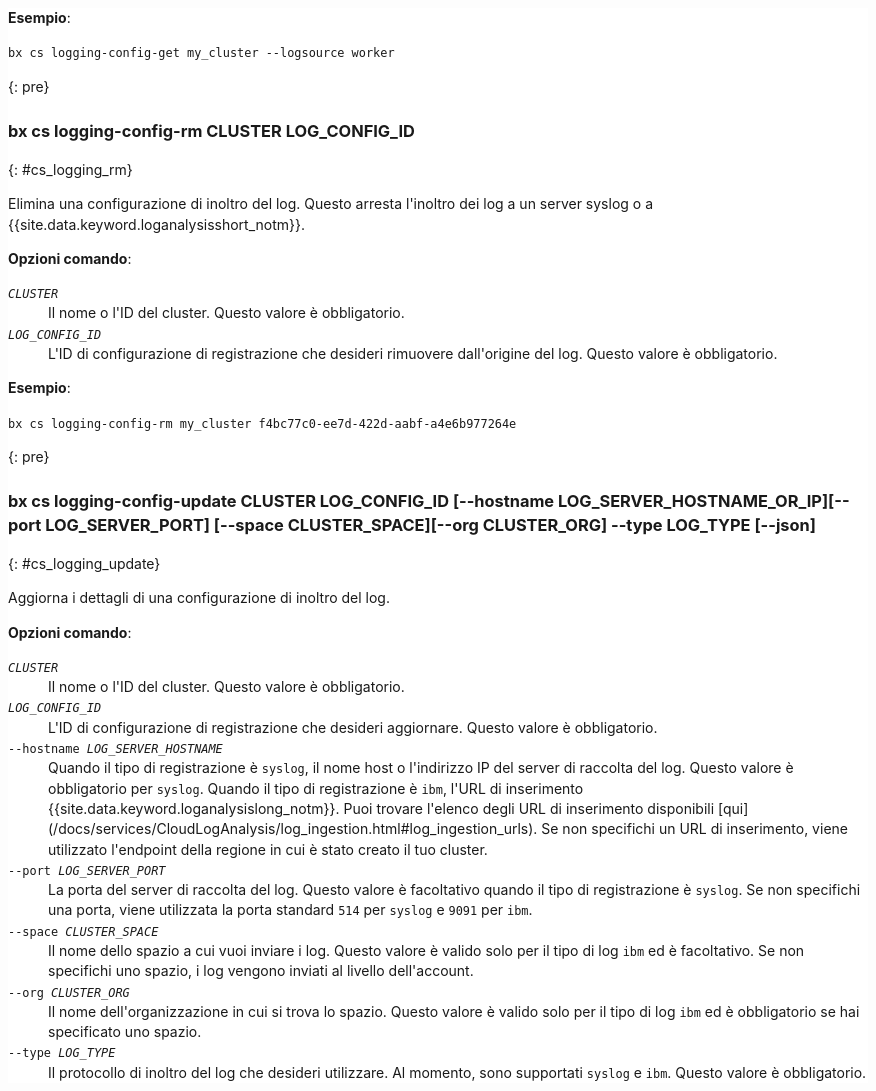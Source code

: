 **Esempio**:

  ```
  bx cs logging-config-get my_cluster --logsource worker
  ```
  {: pre}


### bx cs logging-config-rm CLUSTER LOG_CONFIG_ID
{: #cs_logging_rm}

Elimina una configurazione di inoltro del log. Questo arresta l'inoltro dei log a un server syslog o a {{site.data.keyword.loganalysisshort_notm}}.

<strong>Opzioni comando</strong>:

   <dl>
   <dt><code><em>CLUSTER</em></code></dt>
   <dd>Il nome o l'ID del cluster. Questo valore è obbligatorio.</dd>
   <dt><code><em>LOG_CONFIG_ID</em></code></dt>
   <dd>L'ID di configurazione di registrazione che desideri rimuovere dall'origine del log. Questo valore è obbligatorio.</dd>
   </dl>

**Esempio**:

  ```
  bx cs logging-config-rm my_cluster f4bc77c0-ee7d-422d-aabf-a4e6b977264e
  ```
  {: pre}


### bx cs logging-config-update CLUSTER LOG_CONFIG_ID [--hostname LOG_SERVER_HOSTNAME_OR_IP][--port LOG_SERVER_PORT] [--space CLUSTER_SPACE][--org CLUSTER_ORG] --type LOG_TYPE [--json]
{: #cs_logging_update}

Aggiorna i dettagli di una configurazione di inoltro del log.

<strong>Opzioni comando</strong>:

   <dl>
   <dt><code><em>CLUSTER</em></code></dt>
   <dd>Il nome o l'ID del cluster. Questo valore è obbligatorio.</dd>
   <dt><code><em>LOG_CONFIG_ID</em></code></dt>
   <dd>L'ID di configurazione di registrazione che desideri aggiornare. Questo valore è obbligatorio.</dd>
   <dt><code>--hostname <em>LOG_SERVER_HOSTNAME</em></code></dt>
   <dd>Quando il tipo di registrazione è <code>syslog</code>, il nome host o l'indirizzo IP del server di raccolta del log. Questo valore è obbligatorio per <code>syslog</code>. Quando il tipo di registrazione è <code>ibm</code>, l'URL di inserimento {{site.data.keyword.loganalysislong_notm}}. Puoi trovare l'elenco degli URL di inserimento disponibili [qui](/docs/services/CloudLogAnalysis/log_ingestion.html#log_ingestion_urls). Se non specifichi un URL di inserimento, viene utilizzato l'endpoint della regione in cui è stato creato il tuo cluster.</dd>
   <dt><code>--port <em>LOG_SERVER_PORT</em></code></dt>
   <dd>La porta del server di raccolta del log. Questo valore è facoltativo quando il tipo di registrazione è <code>syslog</code>. Se non specifichi una porta, viene utilizzata la porta standard <code>514</code> per <code>syslog</code> e <code>9091</code> per <code>ibm</code>.</dd>
   <dt><code>--space <em>CLUSTER_SPACE</em></code></dt>
   <dd>Il nome dello spazio a cui vuoi inviare i log. Questo valore è valido solo per il tipo di log <code>ibm</code> ed è facoltativo. Se non specifichi uno spazio, i log vengono inviati al livello dell'account.</dd>
   <dt><code>--org <em>CLUSTER_ORG</em></code></dt>
   <dd>Il nome dell'organizzazione in cui si trova lo spazio. Questo valore è valido solo per il tipo di log <code>ibm</code> ed è obbligatorio se hai specificato uno spazio.</dd>
   <dt><code>--type <em>LOG_TYPE</em></code></dt>
   <dd>Il protocollo di inoltro del log che desideri utilizzare. Al momento, sono supportati <code>syslog</code> e <code>ibm</code>. Questo valore è obbligatorio.</dd>